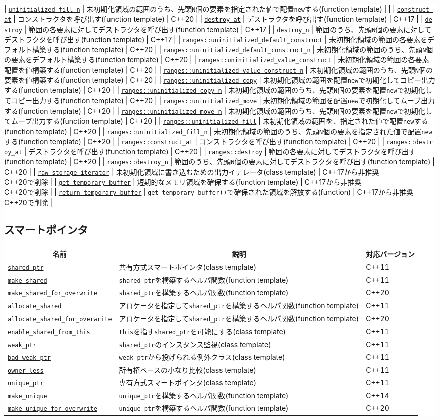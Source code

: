 | [`uninitialized_fill_n`](memory/uninitialized_fill_n.md) | 未初期化領域の範囲のうち、先頭`N`個の要素を指定された値で配置`new`する(function template) | |
| [`construct_at`](memory/construct_at.md) | コンストラクタを呼び出す(function template) | C++20 |
| [`destroy_at`](memory/destroy_at.md) | デストラクタを呼び出す(function template) | C++17 |
| [`destroy`](memory/destroy.md) | 範囲の各要素に対してデストラクタを呼び出す(function template) | C++17 |
| [`destroy_n`](memory/destroy_n.md) | 範囲のうち、先頭`N`個の要素に対してデストラクタを呼び出す(function template) | C++17 |
| [`ranges::uninitialized_default_construct`](memory/ranges_uninitialized_default_construct.md.nolink) | 未初期化領域の範囲の各要素をデフォルト構築する(function template) | C++20 |
| [`ranges::uninitialized_default_construct_n`](memory/ranges_uninitialized_default_construct_n.md.nolink) | 未初期化領域の範囲のうち、先頭`N`個の要素をデフォルト構築する(function template) | C++20 |
| [`ranges::uninitialized_value_construct`](memory/ranges_uninitialized_value_construct.md.nolink) | 未初期化領域の範囲の各要素配置を値構築する(function template) | C++20 |
| [`ranges::uninitialized_value_construct_n`](memory/ranges_uninitialized_value_construct_n.md.nolink) | 未初期化領域の範囲のうち、先頭`N`個の要素を値構築する(function template) | C++20 |
| [`ranges::uninitialized_copy`](memory/ranges_uninitialized_copy.md) | 未初期化領域の範囲を配置`new`で初期化してコピー出力する(function template) | C++20 |
| [`ranges::uninitialized_copy_n`](memory/ranges_uninitialized_copy_n.md) | 未初期化領域の範囲のうち、先頭`N`個の要素を配置`new`で初期化してコピー出力する(function template) | C++20 |
| [`ranges::uninitialized_move`](memory/ranges_uninitialized_move.md) | 未初期化領域の範囲を配置`new`で初期化してムーブ出力する(function template) | C++20 |
| [`ranges::uninitialized_move_n`](memory/ranges_uninitialized_move_n.md) | 未初期化領域の範囲のうち、先頭`N`個の要素を配置`new`で初期化してムーブ出力する(function template) | C++20 |
| [`ranges::uninitialized_fill`](memory/ranges_uninitialized_fill.md.nolink) | 未初期化領域の範囲を、指定された値で配置`new`する(function template) | C++20 |
| [`ranges::uninitialized_fill_n`](memory/ranges_uninitialized_fill_n.md.nolink) | 未初期化領域の範囲のうち、先頭`N`個の要素を指定された値で配置`new`する(function template) | C++20 |
| [`ranges::construct_at`](memory/ranges_construct_at.md.nolink) | コンストラクタを呼び出す(function template) | C++20 |
| [`ranges::destroy_at`](memory/ranges_destroy_at.md.nolink) | デストラクタを呼び出す(function template) | C++20 |
| [`ranges::destroy`](memory/ranges_destroy.md.nolink) | 範囲の各要素に対してデストラクタを呼び出す(function template) | C++20 |
| [`ranges::destroy_n`](memory/ranges_destroy_n.md.nolink) | 範囲のうち、先頭`N`個の要素に対してデストラクタを呼び出す(function template) | C++20 |
| [`raw_storage_iterator`](memory/raw_storage_iterator.md) | 未初期化領域に書き込むための出力イテレータ(class template) | C++17から非推奨<br/> C++20で削除 |
| [`get_temporary_buffer`](memory/get_temporary_buffer.md) | 短期的なメモリ領域を確保する(function template) | C++17から非推奨<br/> C++20で削除 |
| [`return_temporary_buffer`](memory/return_temporary_buffer.md) | `get_temporary_buffer()`で確保された領域を解放する(function) | C++17から非推奨<br/> C++20で削除 |


## スマートポインタ

| 名前 | 説明 | 対応バージョン |
|--------------------------------------------------|--------------------------------------------|-------|
| [`shared_ptr`](memory/shared_ptr.md) | 共有方式スマートポインタ(class template) | C++11 |
| [`make_shared`](memory/make_shared.md) | `shared_ptr`を構築するヘルパ関数(function template) | C++11 |
| [`make_shared_for_overwrite`](memory/make_shared_for_overwrite.md) | `shared_ptr`を構築するヘルパ関数(function template) | C++20 |
| [`allocate_shared`](memory/allocate_shared.md) | アロケータを指定して`shared_ptr`を構築するヘルパ関数(function template) | C++11 |
| [`allocate_shared_for_overwrite`](memory/allocate_shared_for_overwrite.md) | アロケータを指定して`shared_ptr`を構築するヘルパ関数(function template) | C++20 |
| [`enable_shared_from_this`](memory/enable_shared_from_this.md) | `this`を指す`shared_ptr`を可能にする(class template) | C++11 |
| [`weak_ptr`](memory/weak_ptr.md) | `shared_ptr`のインスタンス監視(class template) | C++11 |
| [`bad_weak_ptr`](memory/bad_weak_ptr.md) | `weak_ptr`から投げられる例外クラス(class template) | C++11 |
| [`owner_less`](memory/owner_less.md) | 所有権ベースの小なり比較(class template) | C++11 |
| [`unique_ptr`](memory/unique_ptr.md) | 専有方式スマートポインタ(class template) | C++11 |
| [`make_unique`](memory/make_unique.md) | `unique_ptr`を構築するヘルパ関数(function template) | C++14 |
| [`make_unique_for_overwrite`](memory/make_unique_for_overwrite.md) | `unique_ptr`を構築するヘルパ関数(function template) | C++20 |